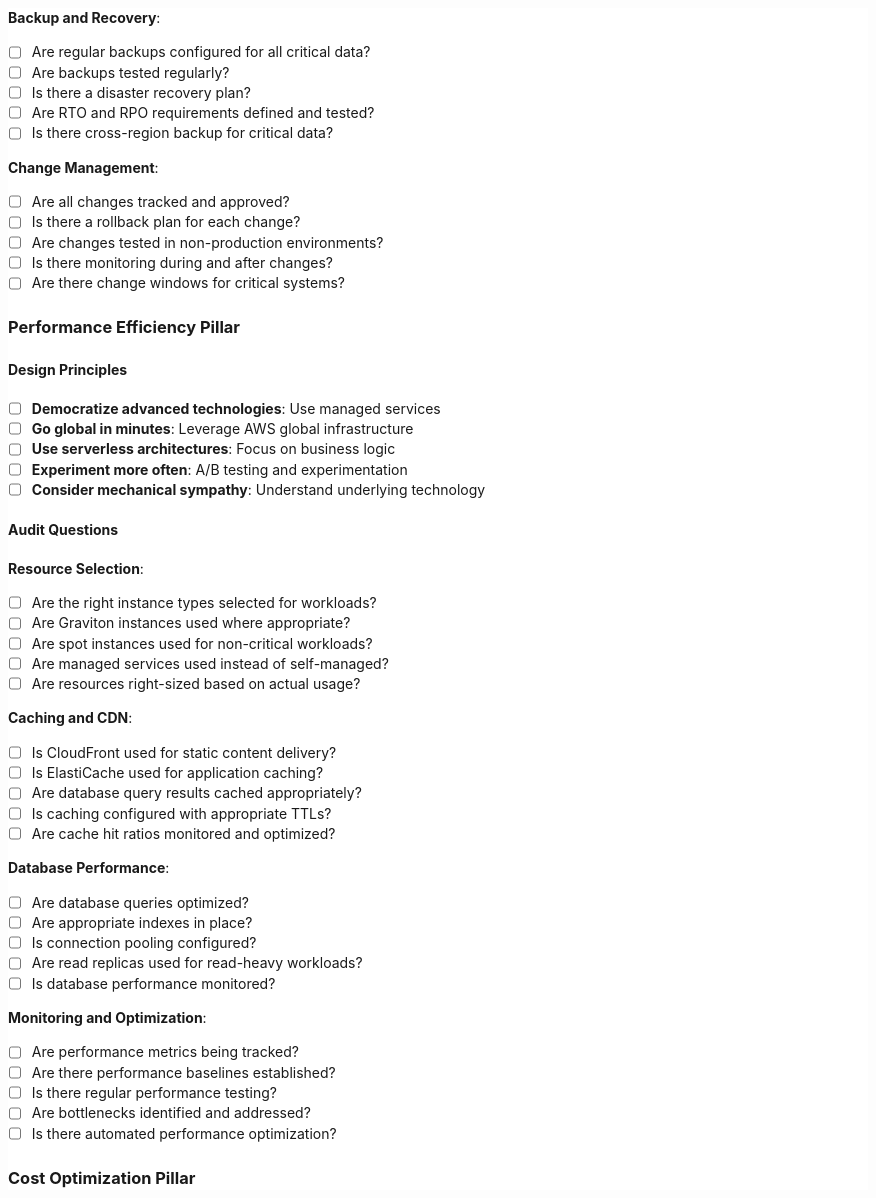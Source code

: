 **Backup and Recovery**:
- [ ] Are regular backups configured for all critical data?
- [ ] Are backups tested regularly?
- [ ] Is there a disaster recovery plan?
- [ ] Are RTO and RPO requirements defined and tested?
- [ ] Is there cross-region backup for critical data?

**Change Management**:
- [ ] Are all changes tracked and approved?
- [ ] Is there a rollback plan for each change?
- [ ] Are changes tested in non-production environments?
- [ ] Is there monitoring during and after changes?
- [ ] Are there change windows for critical systems?

### Performance Efficiency Pillar

#### Design Principles
- [ ] **Democratize advanced technologies**: Use managed services
- [ ] **Go global in minutes**: Leverage AWS global infrastructure
- [ ] **Use serverless architectures**: Focus on business logic
- [ ] **Experiment more often**: A/B testing and experimentation
- [ ] **Consider mechanical sympathy**: Understand underlying technology

#### Audit Questions

**Resource Selection**:
- [ ] Are the right instance types selected for workloads?
- [ ] Are Graviton instances used where appropriate?
- [ ] Are spot instances used for non-critical workloads?
- [ ] Are managed services used instead of self-managed?
- [ ] Are resources right-sized based on actual usage?

**Caching and CDN**:
- [ ] Is CloudFront used for static content delivery?
- [ ] Is ElastiCache used for application caching?
- [ ] Are database query results cached appropriately?
- [ ] Is caching configured with appropriate TTLs?
- [ ] Are cache hit ratios monitored and optimized?

**Database Performance**:
- [ ] Are database queries optimized?
- [ ] Are appropriate indexes in place?
- [ ] Is connection pooling configured?
- [ ] Are read replicas used for read-heavy workloads?
- [ ] Is database performance monitored?

**Monitoring and Optimization**:
- [ ] Are performance metrics being tracked?
- [ ] Are there performance baselines established?
- [ ] Is there regular performance testing?
- [ ] Are bottlenecks identified and addressed?
- [ ] Is there automated performance optimization?

### Cost Optimization Pillar

